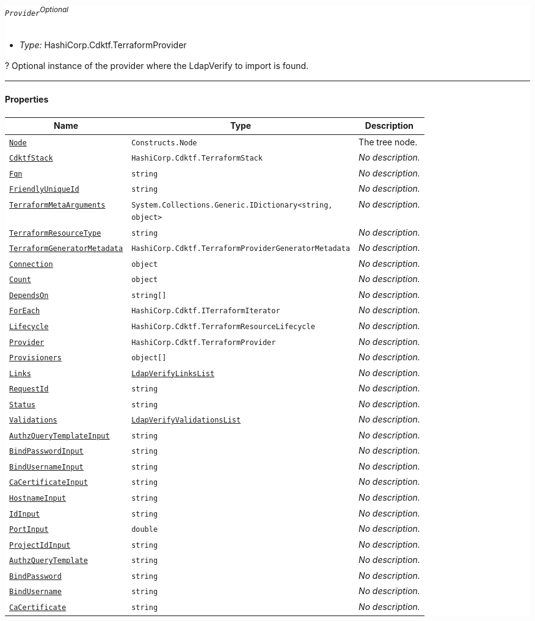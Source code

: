 ###### `Provider`<sup>Optional</sup> <a name="Provider" id="@cdktf/provider-mongodbatlas.ldapVerify.LdapVerify.generateConfigForImport.parameter.provider"></a>

- *Type:* HashiCorp.Cdktf.TerraformProvider

? Optional instance of the provider where the LdapVerify to import is found.

---

#### Properties <a name="Properties" id="Properties"></a>

| **Name** | **Type** | **Description** |
| --- | --- | --- |
| <code><a href="#@cdktf/provider-mongodbatlas.ldapVerify.LdapVerify.property.node">Node</a></code> | <code>Constructs.Node</code> | The tree node. |
| <code><a href="#@cdktf/provider-mongodbatlas.ldapVerify.LdapVerify.property.cdktfStack">CdktfStack</a></code> | <code>HashiCorp.Cdktf.TerraformStack</code> | *No description.* |
| <code><a href="#@cdktf/provider-mongodbatlas.ldapVerify.LdapVerify.property.fqn">Fqn</a></code> | <code>string</code> | *No description.* |
| <code><a href="#@cdktf/provider-mongodbatlas.ldapVerify.LdapVerify.property.friendlyUniqueId">FriendlyUniqueId</a></code> | <code>string</code> | *No description.* |
| <code><a href="#@cdktf/provider-mongodbatlas.ldapVerify.LdapVerify.property.terraformMetaArguments">TerraformMetaArguments</a></code> | <code>System.Collections.Generic.IDictionary<string, object></code> | *No description.* |
| <code><a href="#@cdktf/provider-mongodbatlas.ldapVerify.LdapVerify.property.terraformResourceType">TerraformResourceType</a></code> | <code>string</code> | *No description.* |
| <code><a href="#@cdktf/provider-mongodbatlas.ldapVerify.LdapVerify.property.terraformGeneratorMetadata">TerraformGeneratorMetadata</a></code> | <code>HashiCorp.Cdktf.TerraformProviderGeneratorMetadata</code> | *No description.* |
| <code><a href="#@cdktf/provider-mongodbatlas.ldapVerify.LdapVerify.property.connection">Connection</a></code> | <code>object</code> | *No description.* |
| <code><a href="#@cdktf/provider-mongodbatlas.ldapVerify.LdapVerify.property.count">Count</a></code> | <code>object</code> | *No description.* |
| <code><a href="#@cdktf/provider-mongodbatlas.ldapVerify.LdapVerify.property.dependsOn">DependsOn</a></code> | <code>string[]</code> | *No description.* |
| <code><a href="#@cdktf/provider-mongodbatlas.ldapVerify.LdapVerify.property.forEach">ForEach</a></code> | <code>HashiCorp.Cdktf.ITerraformIterator</code> | *No description.* |
| <code><a href="#@cdktf/provider-mongodbatlas.ldapVerify.LdapVerify.property.lifecycle">Lifecycle</a></code> | <code>HashiCorp.Cdktf.TerraformResourceLifecycle</code> | *No description.* |
| <code><a href="#@cdktf/provider-mongodbatlas.ldapVerify.LdapVerify.property.provider">Provider</a></code> | <code>HashiCorp.Cdktf.TerraformProvider</code> | *No description.* |
| <code><a href="#@cdktf/provider-mongodbatlas.ldapVerify.LdapVerify.property.provisioners">Provisioners</a></code> | <code>object[]</code> | *No description.* |
| <code><a href="#@cdktf/provider-mongodbatlas.ldapVerify.LdapVerify.property.links">Links</a></code> | <code><a href="#@cdktf/provider-mongodbatlas.ldapVerify.LdapVerifyLinksList">LdapVerifyLinksList</a></code> | *No description.* |
| <code><a href="#@cdktf/provider-mongodbatlas.ldapVerify.LdapVerify.property.requestId">RequestId</a></code> | <code>string</code> | *No description.* |
| <code><a href="#@cdktf/provider-mongodbatlas.ldapVerify.LdapVerify.property.status">Status</a></code> | <code>string</code> | *No description.* |
| <code><a href="#@cdktf/provider-mongodbatlas.ldapVerify.LdapVerify.property.validations">Validations</a></code> | <code><a href="#@cdktf/provider-mongodbatlas.ldapVerify.LdapVerifyValidationsList">LdapVerifyValidationsList</a></code> | *No description.* |
| <code><a href="#@cdktf/provider-mongodbatlas.ldapVerify.LdapVerify.property.authzQueryTemplateInput">AuthzQueryTemplateInput</a></code> | <code>string</code> | *No description.* |
| <code><a href="#@cdktf/provider-mongodbatlas.ldapVerify.LdapVerify.property.bindPasswordInput">BindPasswordInput</a></code> | <code>string</code> | *No description.* |
| <code><a href="#@cdktf/provider-mongodbatlas.ldapVerify.LdapVerify.property.bindUsernameInput">BindUsernameInput</a></code> | <code>string</code> | *No description.* |
| <code><a href="#@cdktf/provider-mongodbatlas.ldapVerify.LdapVerify.property.caCertificateInput">CaCertificateInput</a></code> | <code>string</code> | *No description.* |
| <code><a href="#@cdktf/provider-mongodbatlas.ldapVerify.LdapVerify.property.hostnameInput">HostnameInput</a></code> | <code>string</code> | *No description.* |
| <code><a href="#@cdktf/provider-mongodbatlas.ldapVerify.LdapVerify.property.idInput">IdInput</a></code> | <code>string</code> | *No description.* |
| <code><a href="#@cdktf/provider-mongodbatlas.ldapVerify.LdapVerify.property.portInput">PortInput</a></code> | <code>double</code> | *No description.* |
| <code><a href="#@cdktf/provider-mongodbatlas.ldapVerify.LdapVerify.property.projectIdInput">ProjectIdInput</a></code> | <code>string</code> | *No description.* |
| <code><a href="#@cdktf/provider-mongodbatlas.ldapVerify.LdapVerify.property.authzQueryTemplate">AuthzQueryTemplate</a></code> | <code>string</code> | *No description.* |
| <code><a href="#@cdktf/provider-mongodbatlas.ldapVerify.LdapVerify.property.bindPassword">BindPassword</a></code> | <code>string</code> | *No description.* |
| <code><a href="#@cdktf/provider-mongodbatlas.ldapVerify.LdapVerify.property.bindUsername">BindUsername</a></code> | <code>string</code> | *No description.* |
| <code><a href="#@cdktf/provider-mongodbatlas.ldapVerify.LdapVerify.property.caCertificate">CaCertificate</a></code> | <code>string</code> | *No description.* |